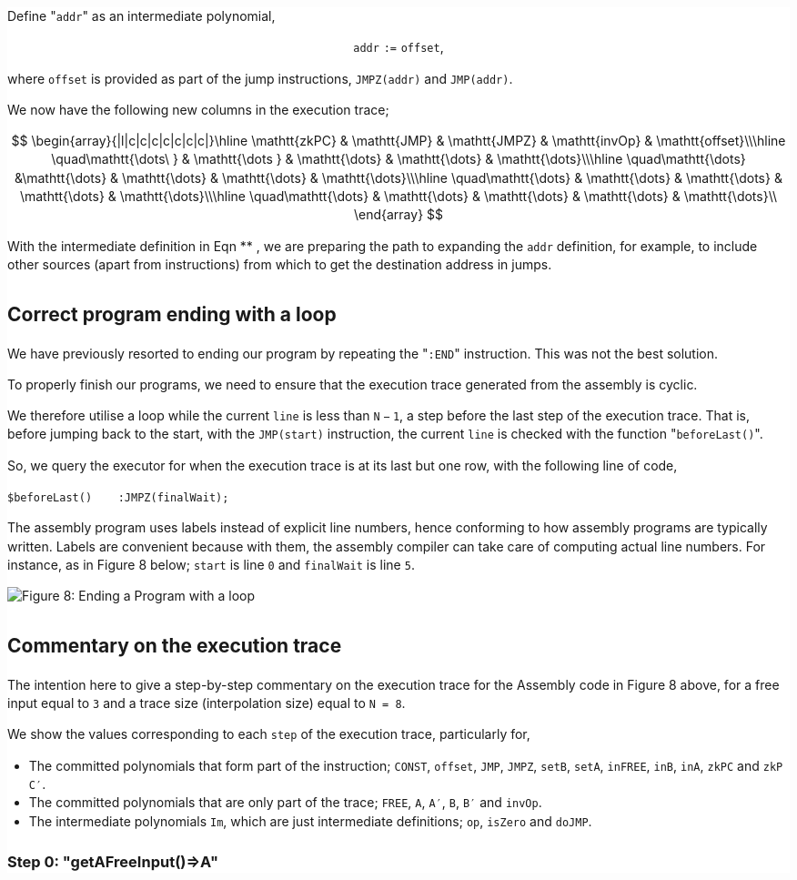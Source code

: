 Define "$\texttt{addr}$" as an intermediate polynomial,

$$
\mathtt{ addr := offset}, \tag{Eqn **}
$$

where $\texttt{offset}$ is provided as part of the jump instructions, $\texttt{JMPZ(addr)}$ and $\texttt{JMP(addr)}$.

We now have the following new columns in the execution trace;

$$
\begin{array}{|l|c|c|c|c|c|c|c|}\hline
\mathtt{zkPC} & \mathtt{JMP} & \mathtt{JMPZ} & \mathtt{invOp} & \mathtt{offset}\\\hline
\quad\mathtt{\dots\ } & \mathtt{\dots } & \mathtt{\dots} & \mathtt{\dots} & \mathtt{\dots}\\\hline
\quad\mathtt{\dots} &\mathtt{\dots} & \mathtt{\dots} & \mathtt{\dots} & \mathtt{\dots}\\\hline
\quad\mathtt{\dots} & \mathtt{\dots} & \mathtt{\dots} & \mathtt{\dots} & \mathtt{\dots}\\\hline
\quad\mathtt{\dots} & \mathtt{\dots} & \mathtt{\dots} & \mathtt{\dots} & \mathtt{\dots}\\
\end{array}
$$

With the intermediate definition in $\text{Eqn **}$ , we are preparing the path to expanding the $\texttt{addr}$ definition, for example, to include other sources (apart from instructions) from which to get the destination address in jumps.

## Correct program ending with a loop

We have previously resorted to ending our program by repeating the "$\texttt{:END}$" instruction. This was not the best solution.

To properly finish our programs, we need to ensure that the execution trace generated from the assembly is cyclic.

We therefore utilise a loop while the current $\texttt{line}$ is less than $\mathtt{N-1}$, a step before the last step of the execution trace. That is, before jumping back to the start, with the $\texttt{JMP(start)}$ instruction, the current $\texttt{line}$ is checked with the function "$\texttt{beforeLast()}$".

So, we query the executor for when the execution trace is at its last but one row, with the following line of code,

```$beforeLast()    :JMPZ(finalWait);```

The assembly program uses labels instead of explicit line numbers, hence conforming to how assembly programs are typically written. Labels are convenient because with them, the assembly compiler can take care of computing actual line numbers. For instance, as in Figure 8 below; $\mathtt{start}$ is line $\mathtt{0}$ and $\mathtt{finalWait}$ is line $\mathtt{5}$.

![Figure 8: Ending a Program with a loop](../../../img/zkEVM/gen8-end-prog-w-loop.png)

## Commentary on the execution trace

The intention here to give a step-by-step commentary on the execution trace for the Assembly code in Figure 8 above, for a free input equal to $\mathtt{3}$ and a trace size (interpolation size) equal to $\texttt{N = 8}$.

We show the values corresponding to each $\texttt{step}$ of the execution trace, particularly for,

- The committed polynomials that form part of the instruction; $\texttt{CONST}$, $\texttt{offset}$, $\texttt{JMP}$, $\texttt{JMPZ}$, $\texttt{setB}$, $\texttt{setA}$, $\texttt{inFREE}$,  $\texttt{inB}$, $\texttt{inA}$, $\texttt{zkPC}$ and $\mathtt{zkPC'}$.
- The committed polynomials that are only part of the trace; $\texttt{FREE}$, $\texttt{A}$, $\mathtt{A'}$, $\texttt{B}$, $\mathtt{B'}$ and  $\texttt{invOp}$.
- The intermediate polynomials $\texttt{Im}$, which are just intermediate definitions; $\texttt{op}$, $\texttt{isZero}$ and $\texttt{doJMP}$.

### Step 0: "getAFreeInput()=>A"

```